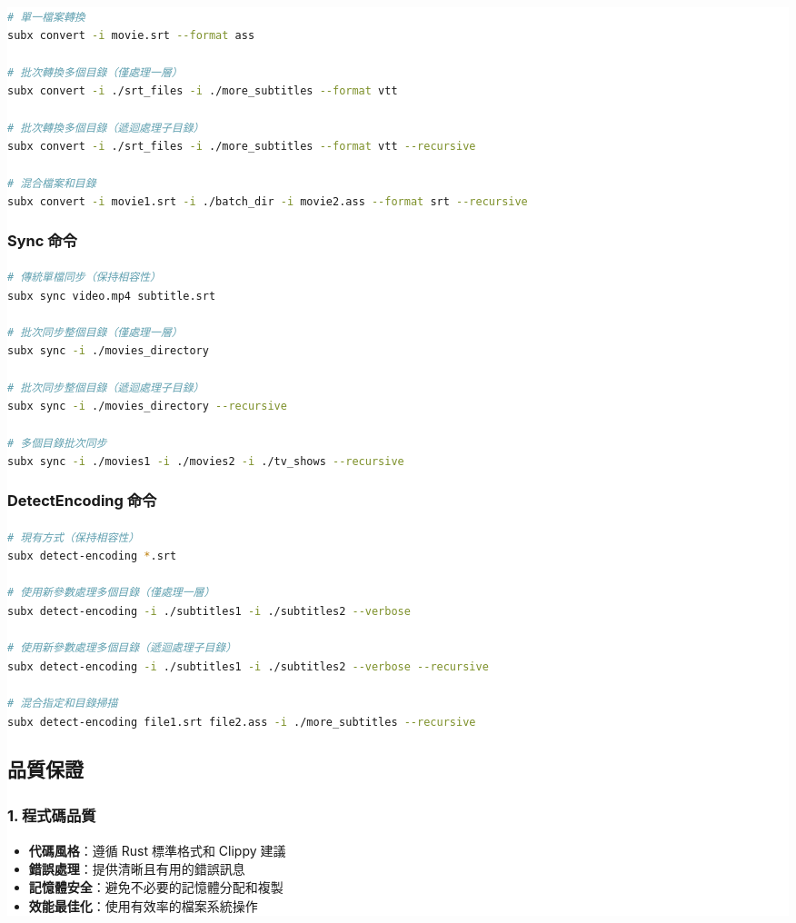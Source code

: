 ```bash
# 單一檔案轉換
subx convert -i movie.srt --format ass

# 批次轉換多個目錄（僅處理一層）
subx convert -i ./srt_files -i ./more_subtitles --format vtt

# 批次轉換多個目錄（遞迴處理子目錄）
subx convert -i ./srt_files -i ./more_subtitles --format vtt --recursive

# 混合檔案和目錄
subx convert -i movie1.srt -i ./batch_dir -i movie2.ass --format srt --recursive
```

### Sync 命令

```bash
# 傳統單檔同步（保持相容性）
subx sync video.mp4 subtitle.srt

# 批次同步整個目錄（僅處理一層）
subx sync -i ./movies_directory

# 批次同步整個目錄（遞迴處理子目錄）
subx sync -i ./movies_directory --recursive

# 多個目錄批次同步
subx sync -i ./movies1 -i ./movies2 -i ./tv_shows --recursive
```

### DetectEncoding 命令

```bash
# 現有方式（保持相容性）
subx detect-encoding *.srt

# 使用新參數處理多個目錄（僅處理一層）
subx detect-encoding -i ./subtitles1 -i ./subtitles2 --verbose

# 使用新參數處理多個目錄（遞迴處理子目錄）
subx detect-encoding -i ./subtitles1 -i ./subtitles2 --verbose --recursive

# 混合指定和目錄掃描
subx detect-encoding file1.srt file2.ass -i ./more_subtitles --recursive
```

## 品質保證

### 1. 程式碼品質

- **代碼風格**：遵循 Rust 標準格式和 Clippy 建議
- **錯誤處理**：提供清晰且有用的錯誤訊息
- **記憶體安全**：避免不必要的記憶體分配和複製
- **效能最佳化**：使用有效率的檔案系統操作
